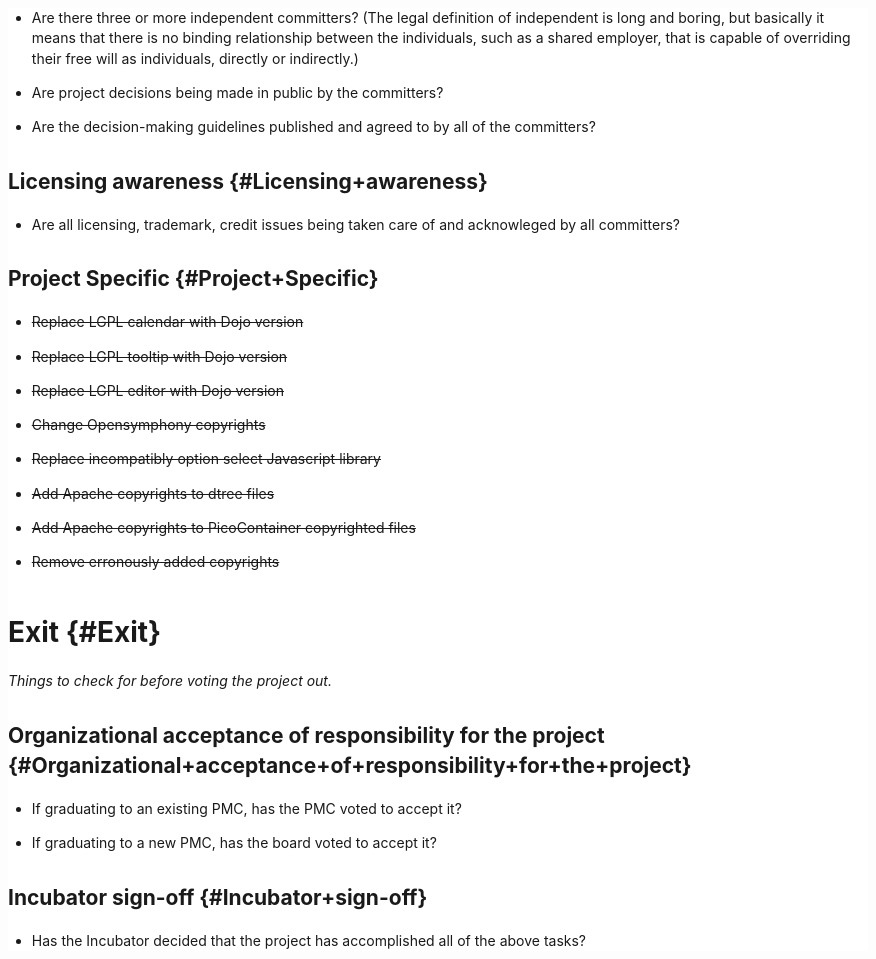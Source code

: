 - Are there three or more independent committers? (The legal definition of independent is long and boring, but basically it means that there is no binding relationship between the individuals, such as a shared employer, that is capable of overriding their free will as individuals, directly or indirectly.)

- Are project decisions being made in public by the committers?

- Are the decision-making guidelines published and agreed to by all of the committers?

## Licensing awareness {#Licensing+awareness}


- Are all licensing, trademark, credit issues being taken care of and acknowleged by all committers?

## Project Specific {#Project+Specific}


- <strike>Replace LGPL calendar with Dojo version</strike>

- <strike>Replace LGPL tooltip with Dojo version</strike>

- <strike>Replace LGPL editor with Dojo version</strike>

- <strike>Change Opensymphony copyrights</strike>

- <strike>Replace incompatibly option select Javascript library</strike>

- <strike>Add Apache copyrights to dtree files</strike>

- <strike>Add Apache copyrights to PicoContainer copyrighted files</strike>

- <strike>Remove erronously added copyrights</strike>

# Exit {#Exit}

 _Things to check for before voting the project out._ 


## Organizational acceptance of responsibility for the project {#Organizational+acceptance+of+responsibility+for+the+project}


- If graduating to an existing PMC, has the PMC voted to accept it?

- If graduating to a new PMC, has the board voted to accept it?

## Incubator sign-off {#Incubator+sign-off}


- Has the Incubator decided that the project has accomplished all of the above tasks?

